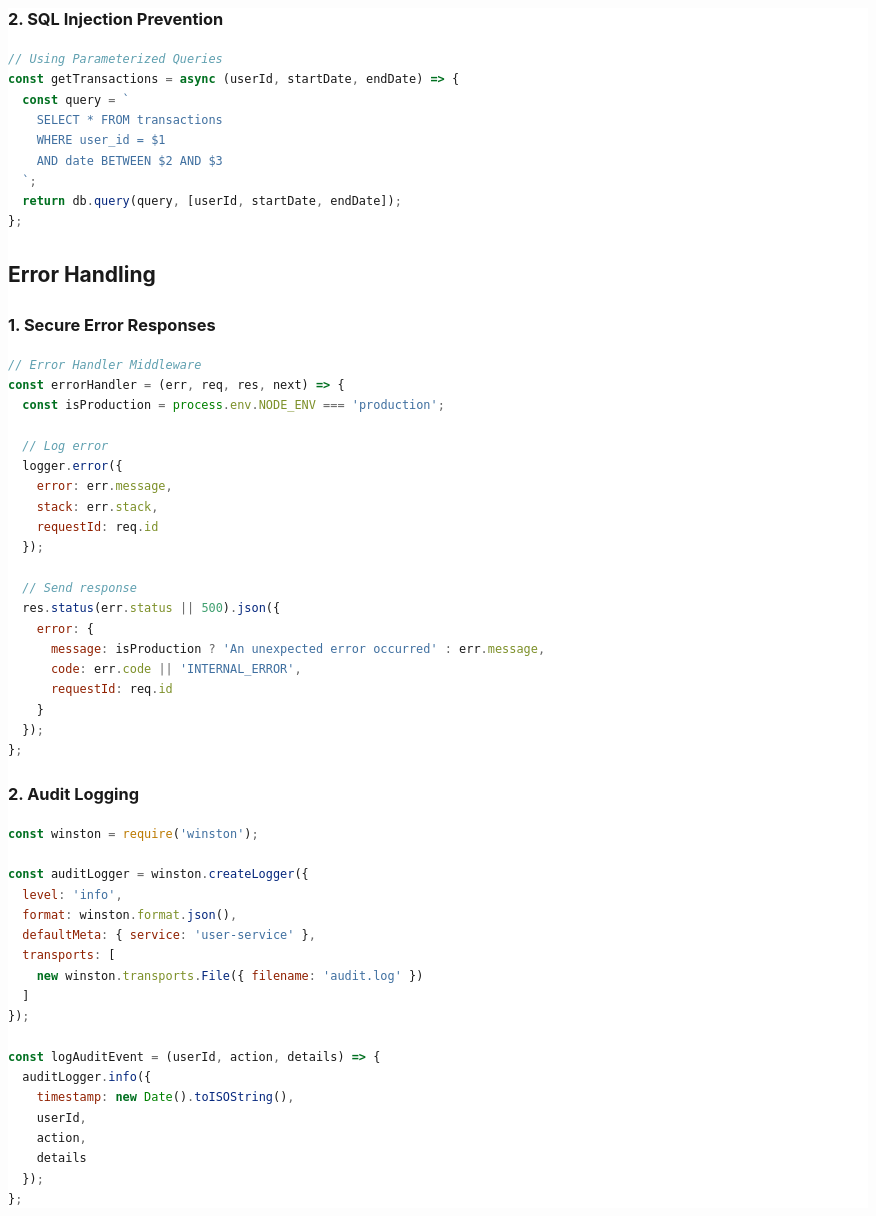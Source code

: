 ### 2. SQL Injection Prevention

```javascript
// Using Parameterized Queries
const getTransactions = async (userId, startDate, endDate) => {
  const query = `
    SELECT * FROM transactions
    WHERE user_id = $1
    AND date BETWEEN $2 AND $3
  `;
  return db.query(query, [userId, startDate, endDate]);
};
```

## Error Handling

### 1. Secure Error Responses

```javascript
// Error Handler Middleware
const errorHandler = (err, req, res, next) => {
  const isProduction = process.env.NODE_ENV === 'production';
  
  // Log error
  logger.error({
    error: err.message,
    stack: err.stack,
    requestId: req.id
  });

  // Send response
  res.status(err.status || 500).json({
    error: {
      message: isProduction ? 'An unexpected error occurred' : err.message,
      code: err.code || 'INTERNAL_ERROR',
      requestId: req.id
    }
  });
};
```

### 2. Audit Logging

```javascript
const winston = require('winston');

const auditLogger = winston.createLogger({
  level: 'info',
  format: winston.format.json(),
  defaultMeta: { service: 'user-service' },
  transports: [
    new winston.transports.File({ filename: 'audit.log' })
  ]
});

const logAuditEvent = (userId, action, details) => {
  auditLogger.info({
    timestamp: new Date().toISOString(),
    userId,
    action,
    details
  });
};
```


  [roles.ADMIN]: [
  [roles.USER]: [
  [roles.VIEWER]: [